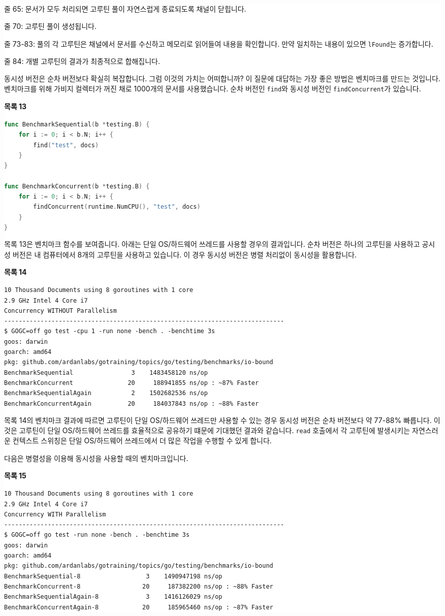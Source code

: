 줄 65: 문서가 모두 처리되면 고루틴 풀이 자연스럽게 종료되도록 채널이 닫힙니다.

줄 70: 고루틴 풀이 생성됩니다.

줄 73-83: 풀의 각 고루틴은 채널에서 문서를 수신하고 메모리로 읽어들여 내용을 확인합니다. 만약 일치하는 내용이 있으면 `lFound`는 증가합니다.

줄 84: 개별 고루틴의 결과가 최종적으로 합해집니다.

동시성 버전은 순차 버전보다 확실히 복잡합니다. 그럼 이것의 가치는 어떠합니까? 이 질문에 대답하는 가장 좋은 방법은 벤치마크를 만드는 것입니다. 벤치마크를 위해 가비지 컬렉터가 꺼진 채로 1000개의 문서를 사용했습니다. 순차 버전인 `find`와 동시성 버전인 `findConcurrent`가 있습니다.

**목록 13**
```go
func BenchmarkSequential(b *testing.B) {
    for i := 0; i < b.N; i++ {
        find("test", docs)
    }
}

func BenchmarkConcurrent(b *testing.B) {
    for i := 0; i < b.N; i++ {
        findConcurrent(runtime.NumCPU(), "test", docs)
    }
}
```

목록 13은 벤치마크 함수를 보여줍니다. 아래는 단일 OS/하드웨어 쓰레드를 사용할 경우의 결과입니다. 순차 버전은 하나의 고루틴을 사용하고 공시성 버전은 내 컴퓨터에서 8개의 고루틴을 사용하고 있습니다. 이 경우 동시성 버전은 병렬 처리없이 동시성을 활용합니다.

**목록 14**
```
10 Thousand Documents using 8 goroutines with 1 core
2.9 GHz Intel 4 Core i7
Concurrency WITHOUT Parallelism
-----------------------------------------------------------------------------
$ GOGC=off go test -cpu 1 -run none -bench . -benchtime 3s
goos: darwin
goarch: amd64
pkg: github.com/ardanlabs/gotraining/topics/go/testing/benchmarks/io-bound
BenchmarkSequential      	       3	1483458120 ns/op
BenchmarkConcurrent      	      20	 188941855 ns/op : ~87% Faster
BenchmarkSequentialAgain 	       2	1502682536 ns/op
BenchmarkConcurrentAgain 	      20	 184037843 ns/op : ~88% Faster
```

목록 14의 벤치마크 결과에 따르면 고루틴이 단일 OS/하드웨어 쓰레드만 사용할 수 있는 경우 동시성 버전은 순차 버전보다 약 77-88% 빠릅니다. 이것은 고루틴이 단일 OS/하드웨어 쓰레드를 효율적으로 공유하기 떄문에 기대했던 결과와 같습니다. `read` 호출에서 각 고루틴에 발생시키는 자연스러운 컨텍스트 스위칭은 단일 OS/하드웨어 쓰레드에서 더 많은 작업을 수행할 수 있게 합니다.

다음은 병렬성을 이용해 동시성을 사용할 때의 벤치마크입니다.

**목록 15**
```
10 Thousand Documents using 8 goroutines with 1 core
2.9 GHz Intel 4 Core i7
Concurrency WITH Parallelism
-----------------------------------------------------------------------------
$ GOGC=off go test -run none -bench . -benchtime 3s
goos: darwin
goarch: amd64
pkg: github.com/ardanlabs/gotraining/topics/go/testing/benchmarks/io-bound
BenchmarkSequential-8        	       3	1490947198 ns/op
BenchmarkConcurrent-8        	      20	 187382200 ns/op : ~88% Faster
BenchmarkSequentialAgain-8   	       3	1416126029 ns/op
BenchmarkConcurrentAgain-8   	      20	 185965460 ns/op : ~87% Faster
```

